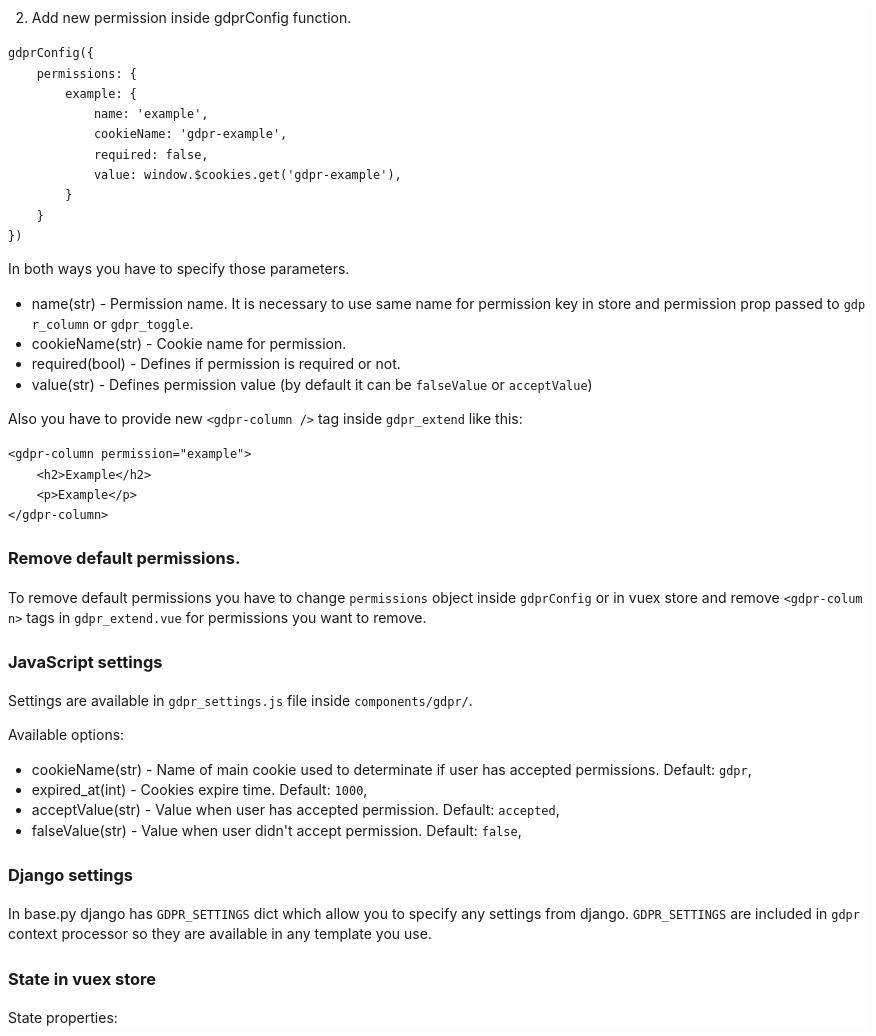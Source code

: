 2. Add new permission inside gdprConfig function.
```
gdprConfig({
    permissions: {
        example: {
            name: 'example',
            cookieName: 'gdpr-example',
            required: false,
            value: window.$cookies.get('gdpr-example'),
        }
    }
})
```

In both ways you have to specify those parameters.

* name(str) - Permission name. It is necessary to use same name for permission key in store and permission prop passed to `gdpr_column` or `gdpr_toggle`.
* cookieName(str) - Cookie name for permission.
* required(bool) - Defines if permission is required or not.
* value(str) - Defines permission value (by default it can be `falseValue` or `acceptValue`)

Also you have to provide new `<gdpr-column />` tag inside `gdpr_extend` like this:
```
<gdpr-column permission="example">
    <h2>Example</h2>
    <p>Example</p>
</gdpr-column>
```

### Remove default permissions.
To remove default permissions you have to change `permissions` object inside `gdprConfig` or in vuex store
and remove `<gdpr-column>` tags in `gdpr_extend.vue` for permissions you want to remove.

### JavaScript settings
Settings are available in `gdpr_settings.js` file inside `components/gdpr/`.

Available options:

* cookieName(str) - Name of main cookie used to determinate if user has accepted permissions. Default: `gdpr`,
* expired_at(int) - Cookies expire time. Default: `1000`,
* acceptValue(str) - Value when user has accepted permission. Default: `accepted`,
* falseValue(str) - Value when user didn't accept permission. Default: `false`,

### Django settings
In base.py django has `GDPR_SETTINGS` dict which allow you to specify any settings from django.
`GDPR_SETTINGS` are included in `gdpr` context processor so they are available in any template you use.

### State in vuex store
State properties:
